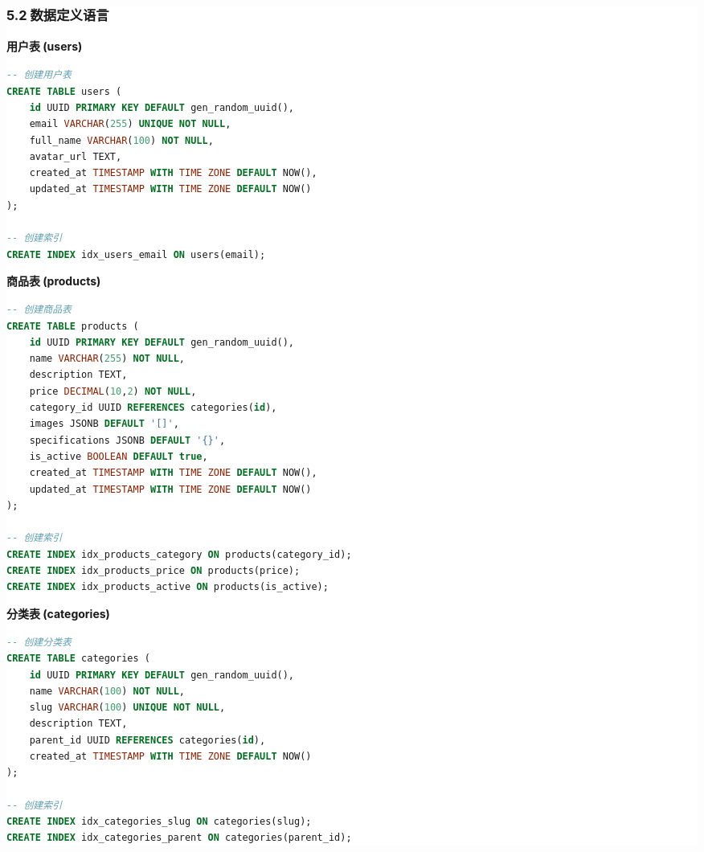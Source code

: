 ### 5.2 数据定义语言

**用户表 (users)**
```sql
-- 创建用户表
CREATE TABLE users (
    id UUID PRIMARY KEY DEFAULT gen_random_uuid(),
    email VARCHAR(255) UNIQUE NOT NULL,
    full_name VARCHAR(100) NOT NULL,
    avatar_url TEXT,
    created_at TIMESTAMP WITH TIME ZONE DEFAULT NOW(),
    updated_at TIMESTAMP WITH TIME ZONE DEFAULT NOW()
);

-- 创建索引
CREATE INDEX idx_users_email ON users(email);
```

**商品表 (products)**
```sql
-- 创建商品表
CREATE TABLE products (
    id UUID PRIMARY KEY DEFAULT gen_random_uuid(),
    name VARCHAR(255) NOT NULL,
    description TEXT,
    price DECIMAL(10,2) NOT NULL,
    category_id UUID REFERENCES categories(id),
    images JSONB DEFAULT '[]',
    specifications JSONB DEFAULT '{}',
    is_active BOOLEAN DEFAULT true,
    created_at TIMESTAMP WITH TIME ZONE DEFAULT NOW(),
    updated_at TIMESTAMP WITH TIME ZONE DEFAULT NOW()
);

-- 创建索引
CREATE INDEX idx_products_category ON products(category_id);
CREATE INDEX idx_products_price ON products(price);
CREATE INDEX idx_products_active ON products(is_active);
```

**分类表 (categories)**
```sql
-- 创建分类表
CREATE TABLE categories (
    id UUID PRIMARY KEY DEFAULT gen_random_uuid(),
    name VARCHAR(100) NOT NULL,
    slug VARCHAR(100) UNIQUE NOT NULL,
    description TEXT,
    parent_id UUID REFERENCES categories(id),
    created_at TIMESTAMP WITH TIME ZONE DEFAULT NOW()
);

-- 创建索引
CREATE INDEX idx_categories_slug ON categories(slug);
CREATE INDEX idx_categories_parent ON categories(parent_id);
```
